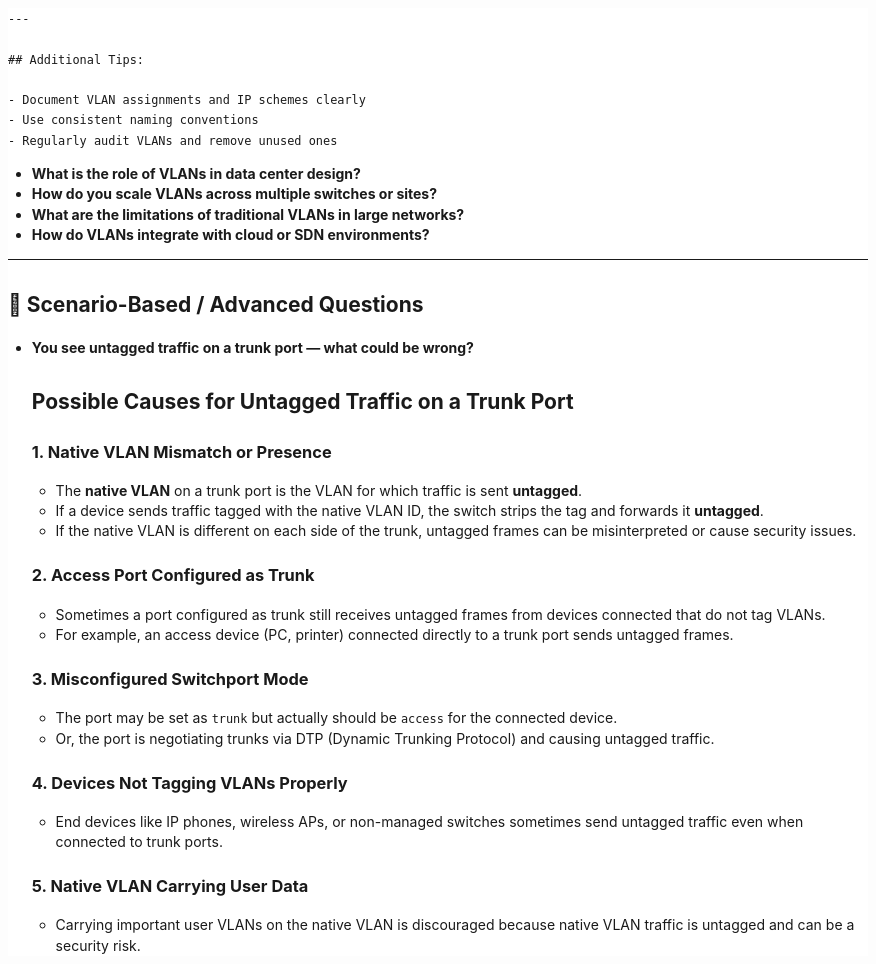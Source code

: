     ---
    
    ## Additional Tips:
    
    - Document VLAN assignments and IP schemes clearly
    - Use consistent naming conventions
    - Regularly audit VLANs and remove unused ones
- **What is the role of VLANs in data center design?**
- **How do you scale VLANs across multiple switches or sites?**
- **What are the limitations of traditional VLANs in large networks?**
- **How do VLANs integrate with cloud or SDN environments?**

---

## 🧠 **Scenario-Based / Advanced Questions**

- **You see untagged traffic on a trunk port — what could be wrong?**
    
    ## Possible Causes for Untagged Traffic on a Trunk Port
    
    ### 1. **Native VLAN Mismatch or Presence**
    
    - The **native VLAN** on a trunk port is the VLAN for which traffic is sent **untagged**.
    - If a device sends traffic tagged with the native VLAN ID, the switch strips the tag and forwards it **untagged**.
    - If the native VLAN is different on each side of the trunk, untagged frames can be misinterpreted or cause security issues.
    
    ### 2. **Access Port Configured as Trunk**
    
    - Sometimes a port configured as trunk still receives untagged frames from devices connected that do not tag VLANs.
    - For example, an access device (PC, printer) connected directly to a trunk port sends untagged frames.
    
    ### 3. **Misconfigured Switchport Mode**
    
    - The port may be set as `trunk` but actually should be `access` for the connected device.
    - Or, the port is negotiating trunks via DTP (Dynamic Trunking Protocol) and causing untagged traffic.
    
    ### 4. **Devices Not Tagging VLANs Properly**
    
    - End devices like IP phones, wireless APs, or non-managed switches sometimes send untagged traffic even when connected to trunk ports.
    
    ### 5. **Native VLAN Carrying User Data**
    
    - Carrying important user VLANs on the native VLAN is discouraged because native VLAN traffic is untagged and can be a security risk.
    